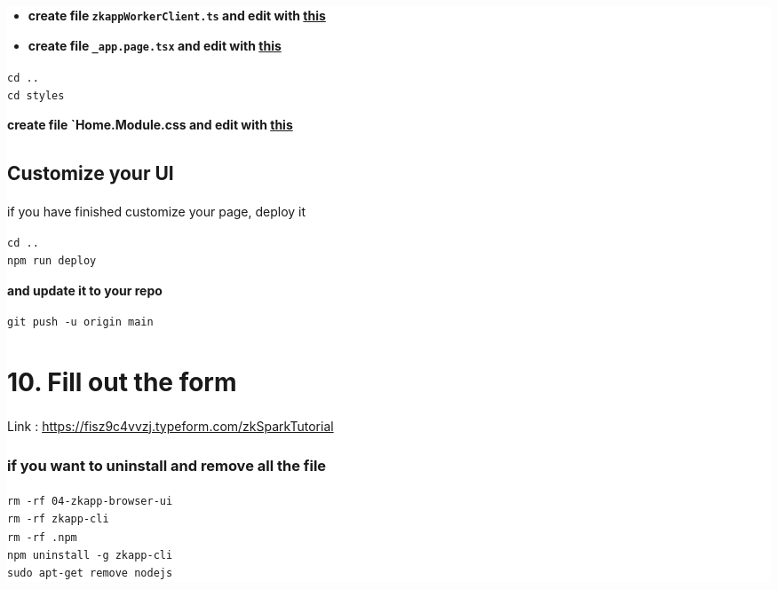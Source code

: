 - **create file `zkappWorkerClient.ts` and edit with [this](https://raw.githubusercontent.com/mbukhori/04-zkapp-browser-ui/main/ui/pages/zkappWorkerClient.ts)**

- **create file `_app.page.tsx` and edit with [this](https://raw.githubusercontent.com/mbukhori/04-zkapp-browser-ui/main/ui/pages/_app.page.tsx)**

```
cd ..
cd styles
```
**create file `Home.Module.css and edit with [this](https://raw.githubusercontent.com/mbukhori/04-zkapp-browser-ui/main/ui/styles/Home.module.css)**

## Customize your UI

if you have finished customize your page, deploy it

```
cd ..
npm run deploy
```

**and update it to your repo**

```
git push -u origin main
```


# 10. Fill out the form
Link : https://fisz9c4vvzj.typeform.com/zkSparkTutorial




### if you want to uninstall and remove all the file

```
rm -rf 04-zkapp-browser-ui
rm -rf zkapp-cli
rm -rf .npm
npm uninstall -g zkapp-cli
sudo apt-get remove nodejs
```

